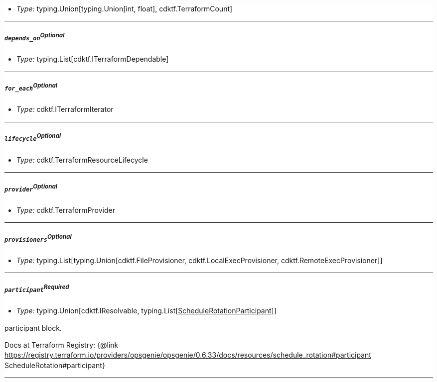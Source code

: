 - *Type:* typing.Union[typing.Union[int, float], cdktf.TerraformCount]

---

##### `depends_on`<sup>Optional</sup> <a name="depends_on" id="rhizo-co-terraform-provider-opsgenie.scheduleRotation.ScheduleRotation.Initializer.parameter.dependsOn"></a>

- *Type:* typing.List[cdktf.ITerraformDependable]

---

##### `for_each`<sup>Optional</sup> <a name="for_each" id="rhizo-co-terraform-provider-opsgenie.scheduleRotation.ScheduleRotation.Initializer.parameter.forEach"></a>

- *Type:* cdktf.ITerraformIterator

---

##### `lifecycle`<sup>Optional</sup> <a name="lifecycle" id="rhizo-co-terraform-provider-opsgenie.scheduleRotation.ScheduleRotation.Initializer.parameter.lifecycle"></a>

- *Type:* cdktf.TerraformResourceLifecycle

---

##### `provider`<sup>Optional</sup> <a name="provider" id="rhizo-co-terraform-provider-opsgenie.scheduleRotation.ScheduleRotation.Initializer.parameter.provider"></a>

- *Type:* cdktf.TerraformProvider

---

##### `provisioners`<sup>Optional</sup> <a name="provisioners" id="rhizo-co-terraform-provider-opsgenie.scheduleRotation.ScheduleRotation.Initializer.parameter.provisioners"></a>

- *Type:* typing.List[typing.Union[cdktf.FileProvisioner, cdktf.LocalExecProvisioner, cdktf.RemoteExecProvisioner]]

---

##### `participant`<sup>Required</sup> <a name="participant" id="rhizo-co-terraform-provider-opsgenie.scheduleRotation.ScheduleRotation.Initializer.parameter.participant"></a>

- *Type:* typing.Union[cdktf.IResolvable, typing.List[<a href="#rhizo-co-terraform-provider-opsgenie.scheduleRotation.ScheduleRotationParticipant">ScheduleRotationParticipant</a>]]

participant block.

Docs at Terraform Registry: {@link https://registry.terraform.io/providers/opsgenie/opsgenie/0.6.33/docs/resources/schedule_rotation#participant ScheduleRotation#participant}

---
